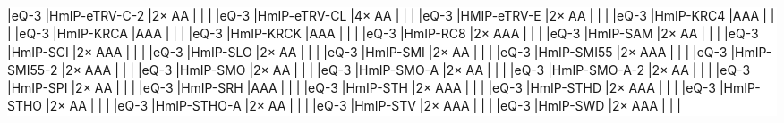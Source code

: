 |eQ-3                                            |HmIP-eTRV-C-2                                                                                 |2× AA                     |                                   |                                      |
|eQ-3                                            |HmIP-eTRV-CL                                                                                  |4× AA                     |                                   |                                      |
|eQ-3                                            |HMIP-eTRV-E                                                                                   |2× AA                     |                                   |                                      |
|eQ-3                                            |HmIP-KRC4                                                                                     |AAA                       |                                   |                                      |
|eQ-3                                            |HmIP-KRCA                                                                                     |AAA                       |                                   |                                      |
|eQ-3                                            |HmIP-KRCK                                                                                     |AAA                       |                                   |                                      |
|eQ-3                                            |HmIP-RC8                                                                                      |2× AAA                    |                                   |                                      |
|eQ-3                                            |HmIP-SAM                                                                                      |2× AA                     |                                   |                                      |
|eQ-3                                            |HmIP-SCI                                                                                      |2× AAA                    |                                   |                                      |
|eQ-3                                            |HmIP-SLO                                                                                      |2× AA                     |                                   |                                      |
|eQ-3                                            |HmIP-SMI                                                                                      |2× AA                     |                                   |                                      |
|eQ-3                                            |HmIP-SMI55                                                                                    |2× AAA                    |                                   |                                      |
|eQ-3                                            |HmIP-SMI55-2                                                                                  |2× AAA                    |                                   |                                      |
|eQ-3                                            |HmIP-SMO                                                                                      |2× AA                     |                                   |                                      |
|eQ-3                                            |HmIP-SMO-A                                                                                    |2× AA                     |                                   |                                      |
|eQ-3                                            |HmIP-SMO-A-2                                                                                  |2× AA                     |                                   |                                      |
|eQ-3                                            |HmIP-SPI                                                                                      |2× AA                     |                                   |                                      |
|eQ-3                                            |HmIP-SRH                                                                                      |AAA                       |                                   |                                      |
|eQ-3                                            |HmIP-STH                                                                                      |2× AAA                    |                                   |                                      |
|eQ-3                                            |HmIP-STHD                                                                                     |2× AAA                    |                                   |                                      |
|eQ-3                                            |HmIP-STHO                                                                                     |2× AA                     |                                   |                                      |
|eQ-3                                            |HmIP-STHO-A                                                                                   |2× AA                     |                                   |                                      |
|eQ-3                                            |HmIP-STV                                                                                      |2× AAA                    |                                   |                                      |
|eQ-3                                            |HmIP-SWD                                                                                      |2× AAA                    |                                   |                                      |